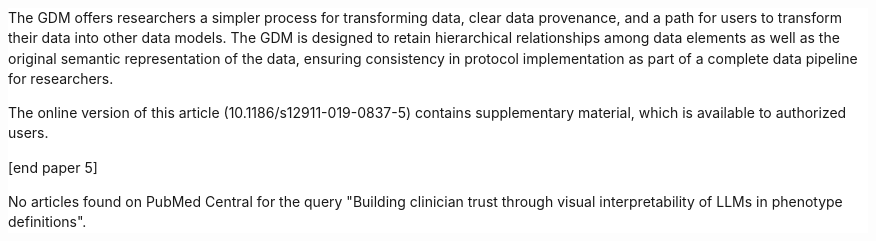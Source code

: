 The GDM offers researchers a simpler process for transforming data, clear data provenance, and a path for users to transform their data into other data models. The GDM is designed to retain hierarchical relationships among data elements as well as the original semantic representation of the data, ensuring consistency in protocol implementation as part of a complete data pipeline for researchers.

The online version of this article (10.1186/s12911-019-0837-5) contains supplementary material, which is available to authorized users.

[end paper 5]



No articles found on PubMed Central for the query "Building clinician trust through visual interpretability of LLMs in phenotype definitions".

